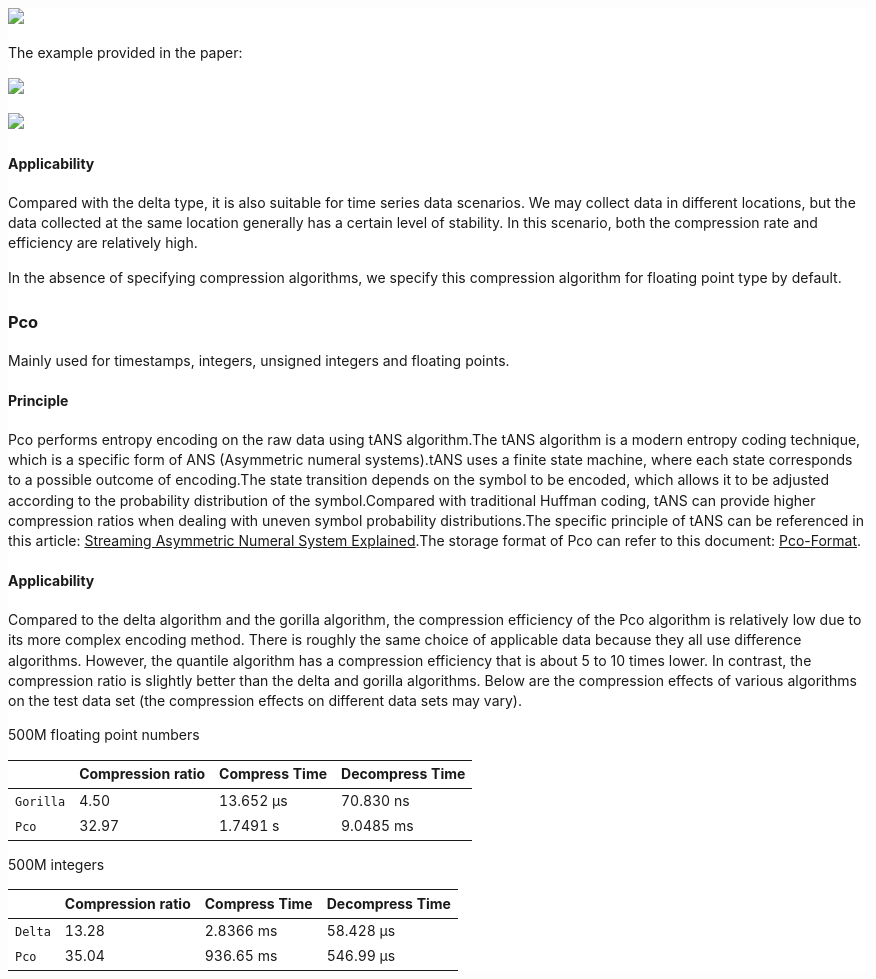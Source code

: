 ![](/img/i64_codec.png)

The example provided in the paper:

![](/img/quantile.png)

![](/img/gorilla.png)

#### Applicability

Compared with the delta type, it is also suitable for time series data scenarios. We may collect data in different locations, but the data collected at the same location generally has a certain level of stability. In this scenario, both the compression rate and efficiency are relatively high.

In the absence of specifying compression algorithms, we specify this compression algorithm for floating point type by default.

### Pco

Mainly used for timestamps, integers, unsigned integers and floating points.

#### Principle

Pco performs entropy encoding on the raw data using tANS algorithm.The tANS algorithm is a modern entropy coding technique, which is a specific form of ANS (Asymmetric numeral systems).tANS uses a finite state machine, where each state corresponds to a possible outcome of encoding.The state transition depends on the symbol to be encoded, which allows it to be adjusted according to the probability distribution of the symbol.Compared with traditional Huffman coding, tANS can provide higher compression ratios when dealing with uneven symbol probability distributions.The specific principle of tANS can be referenced in this article: [Streaming Asymmetric Numeral System Explained](https://graphallthethings.com/posts/streaming-ans-explained/).The storage format of Pco can refer to this document: [Pco-Format](https://github.com/mwlon/pcodec/blob/main/docs/format.md).

#### Applicability

Compared to the delta algorithm and the gorilla algorithm, the compression efficiency of the Pco algorithm is relatively low due to its more complex encoding method. There is roughly the same choice of applicable data because they all use difference algorithms. However, the quantile algorithm has a compression efficiency that is about 5 to 10 times lower. In contrast, the compression ratio is slightly better than the delta and gorilla algorithms. Below are the compression effects of various algorithms on the test data set (the compression effects on different data sets may vary).

500M floating point numbers

|           | Compression ratio     | Compress Time             | Decompress Time           |
| --------- | --------------------- | ------------------------- | ------------------------- |
| `Gorilla` | 4.50  | 13.652 µs | 70.830 ns |
| `Pco`     | 32.97 | 1.7491 s  | 9.0485 ms |

500M integers

|         | Compression ratio     | Compress Time             | Decompress Time           |
| ------- | --------------------- | ------------------------- | ------------------------- |
| `Delta` | 13.28 | 2.8366 ms | 58.428 µs |
| `Pco`   | 35.04 | 936.65 ms | 546.99 µs |
